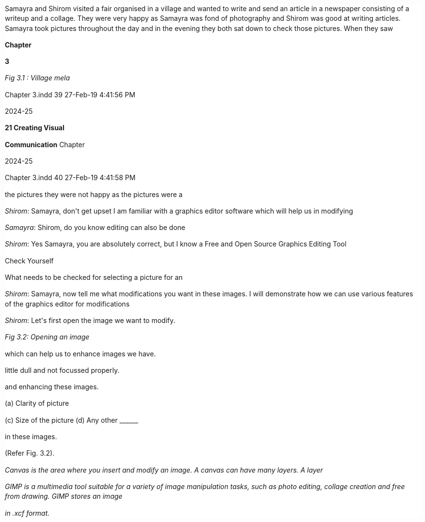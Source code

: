 Samayra and Shirom visited a fair organised in a village and wanted to write and send an article in a newspaper consisting of a writeup and a collage. They were very happy as Samayra was fond of photography and Shirom was good at writing articles. Samayra took pictures throughout the day and in the evening they both sat down to check those pictures. When they saw

**Chapter**

**3**

*Fig 3.1 : Village mela*

Chapter 3.indd 39 27-Feb-19 4:41:56 PM

2024-25

**21 Creating Visual**

**Communication** Chapter

2024-25

Chapter 3.indd 40 27-Feb-19 4:41:58 PM

the pictures they were not happy as the pictures were a

*Shirom*: Samayra, don't get upset I am familiar with a graphics editor software which will help us in modifying

*Samayra*: Shirom, do you know editing can also be done

*Shirom*: Yes Samayra, you are absolutely correct, but I know a Free and Open Source Graphics Editing Tool

Check Yourself

What needs to be checked for selecting a picture for an

*Shirom*: Samayra, now tell me what modifications you want in these images. I will demonstrate how we can use various features of the graphics editor for modifications

*Shirom*: Let's first open the image we want to modify.

*Fig 3.2: Opening an image*

which can help us to enhance images we have.

little dull and not focussed properly.

and enhancing these images.

(a) Clarity of picture

(c) Size of the picture (d) Any other ______

in these images.

(Refer Fig. 3.2).

*Canvas is the area where you insert and modify an image. A canvas can have many layers. A layer* 

*GIMP is a multimedia tool suitable for a variety of image manipulation tasks, such as photo editing, collage creation and free from drawing. GIMP stores an image* 

*in .xcf format.*
